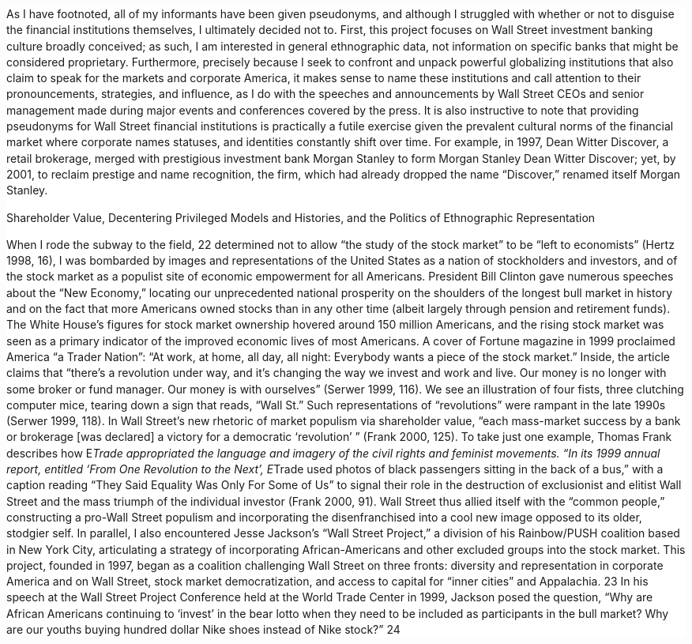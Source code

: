 As I have footnoted, all of my informants have been given pseudonyms, and although I struggled with whether or not to disguise the financial institutions themselves, I ultimately decided not to. First, this project focuses on Wall Street investment banking culture broadly conceived; as such, I am interested in general ethnographic data, not information on specific banks that might be considered proprietary. Furthermore, precisely because I seek to confront and unpack powerful globalizing institutions that also claim to speak for the markets and corporate America, it makes sense to name these institutions and call attention to their pronouncements, strategies, and influence, as I do with the speeches and announcements by Wall Street CEOs and senior management made during major events and conferences covered by the press. It is also instructive to note that providing pseudonyms for Wall Street financial institutions is practically a futile exercise given the prevalent cultural norms of the financial market where corporate names statuses, and identities constantly shift over time. For example, in 1997, Dean Witter Discover, a retail brokerage, merged with prestigious investment bank Morgan Stanley to form Morgan Stanley Dean Witter Discover; yet, by 2001, to reclaim prestige and name recognition, the firm, which had already dropped the name “Discover,” renamed itself Morgan Stanley.







Shareholder Value, Decentering Privileged Models and Histories, and the Politics of Ethnographic Representation

When I rode the subway to the field,
22
 determined not to allow “the study of the stock market” to be “left to economists” (Hertz 1998, 16), I was bombarded by images and representations of the United States as a nation of stockholders and investors, and of the stock market as a populist site of economic empowerment for all Americans. President Bill Clinton gave numerous speeches about the “New Economy,” locating our unprecedented national prosperity on the shoulders of the longest bull market in history and on the fact that more Americans owned stocks than in any other time (albeit largely through pension and retirement funds). The White House’s figures for stock market ownership hovered around 150 million Americans, and the rising stock market was seen as a primary indicator of the improved economic lives of most Americans. A cover of 
Fortune
 magazine in 1999 proclaimed America “a Trader Nation”: “At work, at home, all day, all night: Everybody wants a piece of the stock market.” Inside, the article claims that “there’s a revolution under way, and it’s changing the way we invest and work and live. Our money is no longer with some broker or fund manager. Our money is with ourselves” (Serwer 1999, 116). We see an illustration of four fists, three clutching computer mice, tearing down a sign that reads, “Wall St.” Such representations of “revolutions” were rampant in the late 1990s (Serwer 1999, 118).
In Wall Street’s new rhetoric of market populism via shareholder value, “each mass-market success by a bank or brokerage [was declared] a victory for a democratic ‘revolution’ ” (Frank 2000, 125). To take just one example, Thomas Frank describes how E*Trade appropriated the language and imagery of the civil rights and feminist movements. “In its 1999 annual report, entitled ‘From One Revolution to the Next’, E*Trade used photos of black passengers sitting in the back of a bus,” with a caption reading “They Said Equality Was Only For Some of Us” to signal their role in the destruction of exclusionist and elitist Wall Street and the mass triumph of the individual investor (Frank 2000, 91). Wall Street thus allied itself with the “common people,” constructing a pro-Wall Street populism and incorporating the disenfranchised into a cool new image opposed to its older, stodgier self.
In parallel, I also encountered Jesse Jackson’s “Wall Street Project,” a division of his Rainbow/PUSH coalition based in New York City, articulating a strategy of incorporating African-Americans and other excluded groups into the stock market. This project, founded in 1997, began as a coalition challenging Wall Street on three fronts: diversity and representation in corporate America and on Wall Street, stock market democratization, and access to capital for “inner cities” and Appalachia.
23
 In his speech at the Wall Street Project Conference held at the World Trade Center in 1999, Jackson posed the question, “Why are African Americans continuing to ‘invest’ in the bear lotto when they need to be included as participants in the bull market? Why are our youths buying hundred dollar Nike shoes instead of Nike stock?”
24